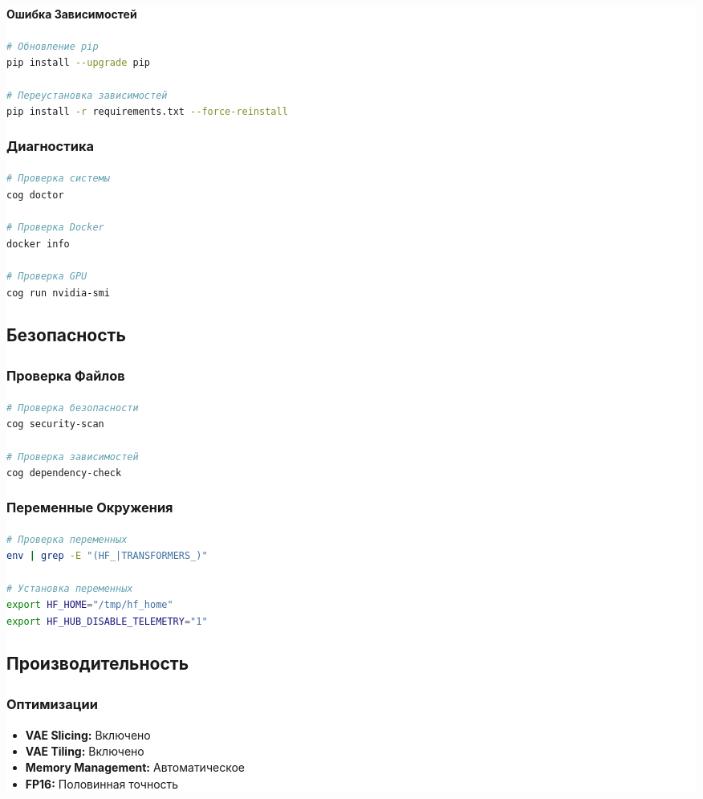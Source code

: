 #### Ошибка Зависимостей
```bash
# Обновление pip
pip install --upgrade pip

# Переустановка зависимостей
pip install -r requirements.txt --force-reinstall
```

### Диагностика
```bash
# Проверка системы
cog doctor

# Проверка Docker
docker info

# Проверка GPU
cog run nvidia-smi
```

## Безопасность

### Проверка Файлов
```bash
# Проверка безопасности
cog security-scan

# Проверка зависимостей
cog dependency-check
```

### Переменные Окружения
```bash
# Проверка переменных
env | grep -E "(HF_|TRANSFORMERS_)"

# Установка переменных
export HF_HOME="/tmp/hf_home"
export HF_HUB_DISABLE_TELEMETRY="1"
```

## Производительность

### Оптимизации
- **VAE Slicing:** Включено
- **VAE Tiling:** Включено
- **Memory Management:** Автоматическое
- **FP16:** Половинная точность
